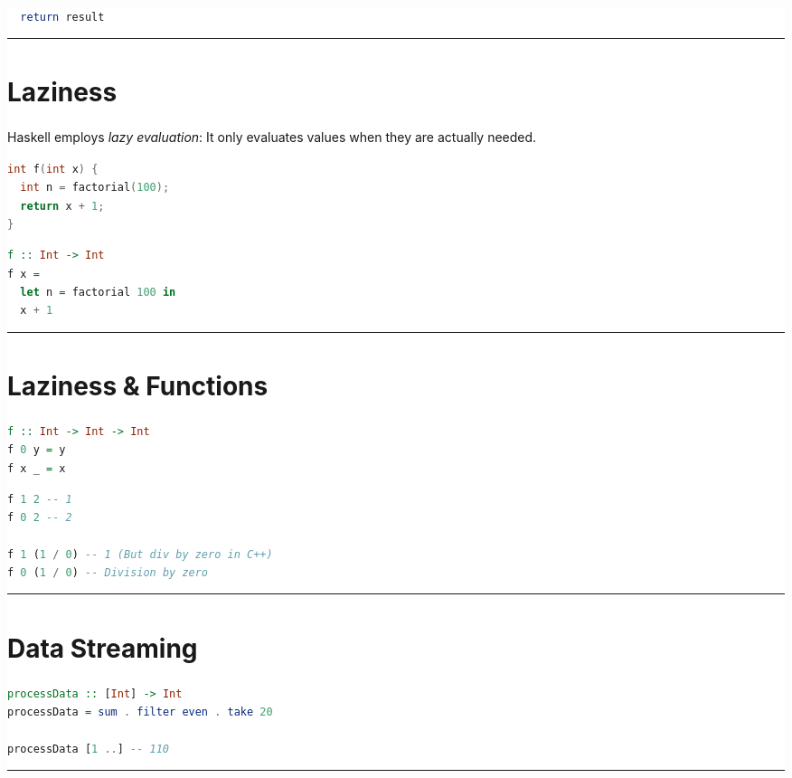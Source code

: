 ```haskell
  return result
```

---

# **Laziness**

Haskell employs *lazy evaluation*: It only evaluates values when they are actually needed.

```cpp
int f(int x) {
  int n = factorial(100);
  return x + 1;
}
```

```haskell
f :: Int -> Int
f x =
  let n = factorial 100 in
  x + 1
```

---

# **Laziness & Functions**

```haskell
f :: Int -> Int -> Int
f 0 y = y
f x _ = x
```

```haskell
f 1 2 -- 1
f 0 2 -- 2

f 1 (1 / 0) -- 1 (But div by zero in C++)
f 0 (1 / 0) -- Division by zero
```

---

# **Data Streaming**

```haskell
processData :: [Int] -> Int
processData = sum . filter even . take 20

processData [1 ..] -- 110
```

---
